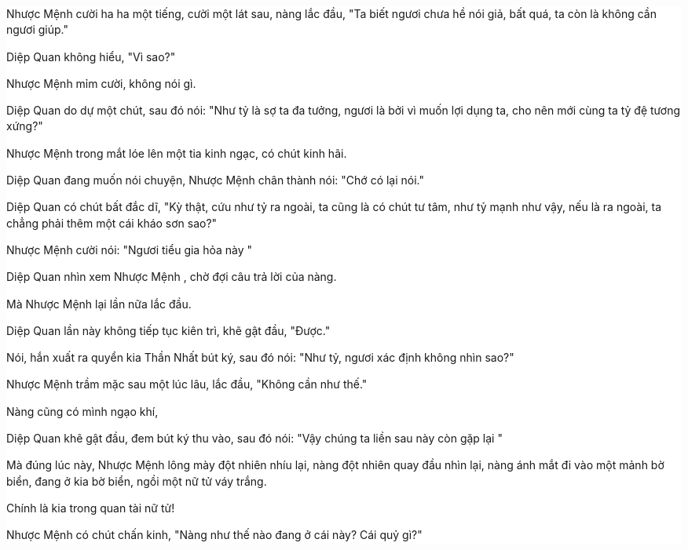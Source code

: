 Nhược Mệnh cười ha ha một tiếng, cười một lát sau, nàng lắc đầu, "Ta biết ngươi chưa hề nói giả, bất quá, ta còn là không cần ngươi giúp."

Diệp Quan không hiểu, "Vì sao?"

Nhược Mệnh mỉm cười, không nói gì.

Diệp Quan do dự một chút, sau đó nói: "Như tỷ là sợ ta đa tưởng, ngươi là bởi vì muốn lợi dụng ta, cho nên mới cùng ta tỷ đệ tương xứng?"

Nhược Mệnh trong mắt lóe lên một tia kinh ngạc, có chút kinh hãi.

Diệp Quan đang muốn nói chuyện, Nhược Mệnh chân thành nói: "Chớ có lại nói."

Diệp Quan có chút bất đắc dĩ, "Kỳ thật, cứu như tỷ ra ngoài, ta cũng là có chút tư tâm, như tỷ mạnh như vậy, nếu là ra ngoài, ta chẳng phải thêm một cái kháo sơn sao?"

Nhược Mệnh cười nói: "Ngươi tiểu gia hỏa này "

Diệp Quan nhìn xem Nhược Mệnh , chờ đợi câu trả lời của nàng.

Mà Nhược Mệnh lại lần nữa lắc đầu.

Diệp Quan lần này không tiếp tục kiên trì, khẽ gật đầu, "Được."

Nói, hắn xuất ra quyển kia Thần Nhất bút ký, sau đó nói: "Như tỷ, ngươi xác định không nhìn sao?"

Nhược Mệnh trầm mặc sau một lúc lâu, lắc đầu, "Không cần như thế."

Nàng cũng có mình ngạo khí,

Diệp Quan khẽ gật đầu, đem bút ký thu vào, sau đó nói: "Vậy chúng ta liền sau này còn gặp lại "

Mà đúng lúc này, Nhược Mệnh lông mày đột nhiên nhíu lại, nàng đột nhiên quay đầu nhìn lại, nàng ánh mắt đi vào một mảnh bờ biển, đang ở kia bờ biển, ngồi một nữ tử váy trắng.

Chính là kia trong quan tài nữ tử!

Nhược Mệnh có chút chấn kinh, "Nàng như thế nào đang ở cái này? Cái quỷ gì?"




